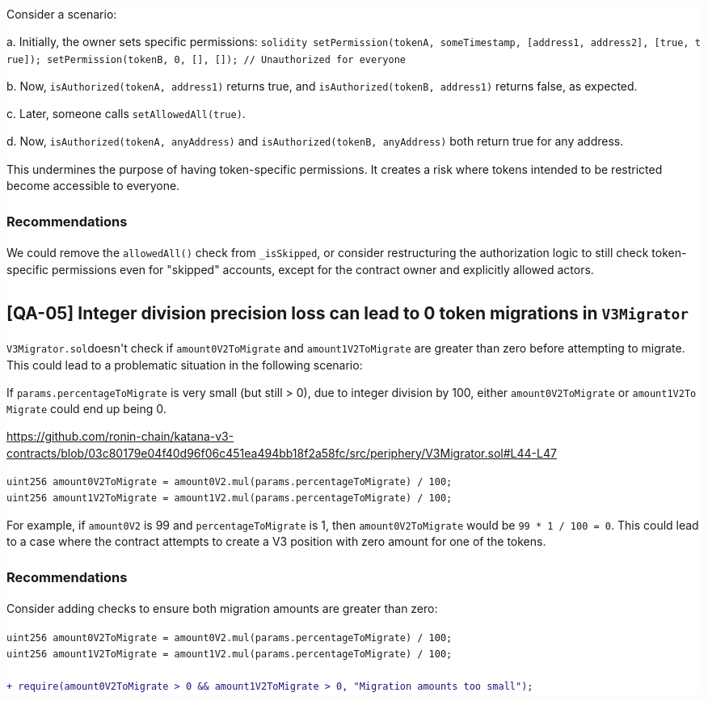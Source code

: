 Consider a scenario:
   
   a. Initially, the owner sets specific permissions:
      ```solidity
      setPermission(tokenA, someTimestamp, [address1, address2], [true, true]);
      setPermission(tokenB, 0, [], []); // Unauthorized for everyone
      ```
   
   b. Now, `isAuthorized(tokenA, address1)` returns true, and `isAuthorized(tokenB, address1)` returns false, as expected.
   
   c. Later, someone calls `setAllowedAll(true)`.
   
   d. Now, `isAuthorized(tokenA, anyAddress)` and `isAuthorized(tokenB, anyAddress)` both return true for any address.


This undermines the purpose of having token-specific permissions. It creates a risk where tokens intended to be restricted become accessible to everyone.

### Recommendations
We could remove the `allowedAll()` check from `_isSkipped`, or consider restructuring the authorization logic to still check token-specific permissions even for "skipped" accounts, except for the contract owner and explicitly allowed actors.






## [QA-05] Integer division precision loss can lead to 0 token migrations in `V3Migrator`

`V3Migrator.sol`doesn't check if `amount0V2ToMigrate` and `amount1V2ToMigrate` are greater than zero before attempting to migrate. This could lead to a problematic situation in the following scenario:

If `params.percentageToMigrate` is very small (but still > 0), due to integer division by 100, either `amount0V2ToMigrate` or `amount1V2ToMigrate` could end up being 0.

https://github.com/ronin-chain/katana-v3-contracts/blob/03c80179e04f40d96f06c451ea494bb18f2a58fc/src/periphery/V3Migrator.sol#L44-L47

```solidity
uint256 amount0V2ToMigrate = amount0V2.mul(params.percentageToMigrate) / 100;
uint256 amount1V2ToMigrate = amount1V2.mul(params.percentageToMigrate) / 100;
```

For example, if `amount0V2` is 99 and `percentageToMigrate` is 1, then `amount0V2ToMigrate` would be `99 * 1 / 100 = 0`.
This could lead to a case where the contract attempts to create a V3 position with zero amount for one of the tokens.


### Recommendations
Consider adding checks to ensure both migration amounts are greater than zero:

```diff
uint256 amount0V2ToMigrate = amount0V2.mul(params.percentageToMigrate) / 100;
uint256 amount1V2ToMigrate = amount1V2.mul(params.percentageToMigrate) / 100;

+ require(amount0V2ToMigrate > 0 && amount1V2ToMigrate > 0, "Migration amounts too small");
```
